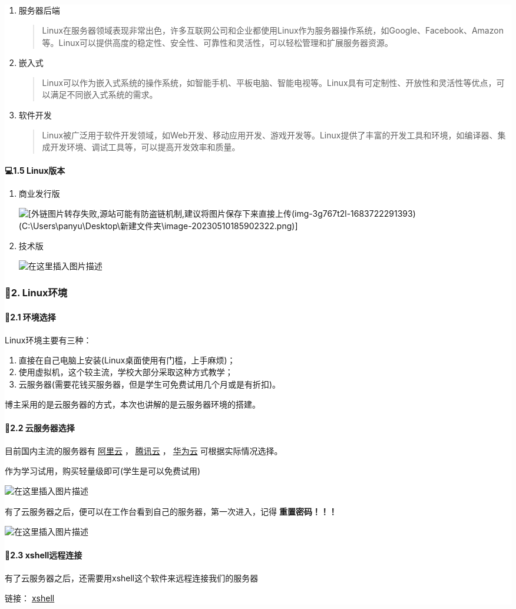 1. 服务器后端

   > Linux在服务器领域表现非常出色，许多互联网公司和企业都使用Linux作为服务器操作系统，如Google、Facebook、Amazon等。Linux可以提供高度的稳定性、安全性、可靠性和灵活性，可以轻松管理和扩展服务器资源。
2. 嵌入式

   > Linux可以作为嵌入式系统的操作系统，如智能手机、平板电脑、智能电视等。Linux具有可定制性、开放性和灵活性等优点，可以满足不同嵌入式系统的需求。
3. 软件开发

   > Linux被广泛用于软件开发领域，如Web开发、移动应用开发、游戏开发等。Linux提供了丰富的开发工具和环境，如编译器、集成开发环境、调试工具等，可以提高开发效率和质量。

#### 💻1.5 Linux版本

1. 商业发行版

   ![[外链图片转存失败,源站可能有防盗链机制,建议将图片保存下来直接上传(img-3g767t2l-1683722291393)(C:\Users\panyu\Desktop\新建文件夹\image-20230510185902322.png)]](https://i-blog.csdnimg.cn/blog_migrate/85d53b9a67106cc9b50df958ea45d16c.png)
2. 技术版
     
   ![在这里插入图片描述](https://i-blog.csdnimg.cn/blog_migrate/2211656407843a47121291315cbc4c13.png)

### 🔌2. Linux环境

#### 💾2.1 环境选择

Linux环境主要有三种：

1. 直接在自己电脑上安装(Linux桌面使用有门槛，上手麻烦)；
2. 使用虚拟机，这个较主流，学校大部分采取这种方式教学；
3. 云服务器(需要花钱买服务器，但是学生可免费试用几个月或是有折扣)。

博主采用的是云服务器的方式，本次也讲解的是云服务器环境的搭建。

#### 💾2.2 云服务器选择

目前国内主流的服务器有
[阿里云](https://cn.aliyun.com/)
，
[腾讯云](https://cloud.tencent.com/)
，
[华为云](https://www.huaweicloud.com/intl/zh-cn/)
可根据实际情况选择。

作为学习试用，购买轻量级即可(学生是可以免费试用)

![在这里插入图片描述](https://i-blog.csdnimg.cn/blog_migrate/447b97df571c8f762ca55d0eff9365e3.png)

有了云服务器之后，便可以在工作台看到自己的服务器，第一次进入，记得
**重置密码！！！**

![在这里插入图片描述](https://i-blog.csdnimg.cn/blog_migrate/7b0b287484894ff66025bc23bc06e6f0.png)

#### 💾2.3 xshell远程连接

有了云服务器之后，还需要用xshell这个软件来远程连接我们的服务器

链接：
[xshell](https://www.xshell.com/zh/xshell/)
